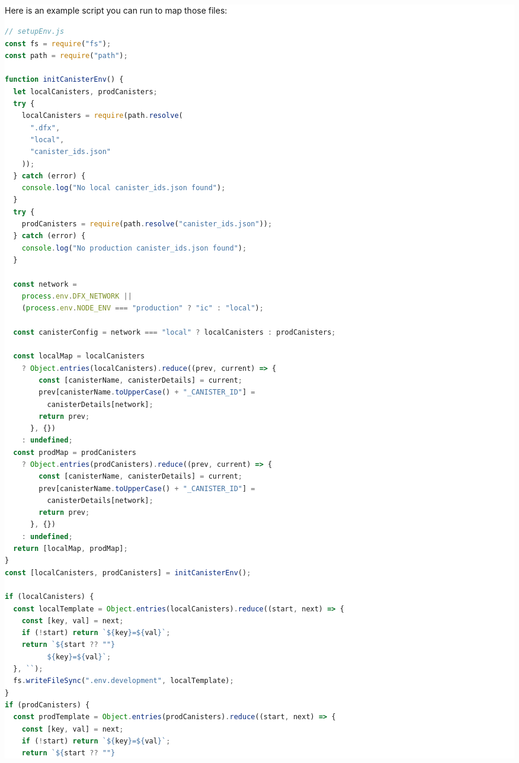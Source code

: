 Here is an example script you can run to map those files:

```js
// setupEnv.js
const fs = require("fs");
const path = require("path");

function initCanisterEnv() {
  let localCanisters, prodCanisters;
  try {
    localCanisters = require(path.resolve(
      ".dfx",
      "local",
      "canister_ids.json"
    ));
  } catch (error) {
    console.log("No local canister_ids.json found");
  }
  try {
    prodCanisters = require(path.resolve("canister_ids.json"));
  } catch (error) {
    console.log("No production canister_ids.json found");
  }

  const network =
    process.env.DFX_NETWORK ||
    (process.env.NODE_ENV === "production" ? "ic" : "local");

  const canisterConfig = network === "local" ? localCanisters : prodCanisters;

  const localMap = localCanisters
    ? Object.entries(localCanisters).reduce((prev, current) => {
        const [canisterName, canisterDetails] = current;
        prev[canisterName.toUpperCase() + "_CANISTER_ID"] =
          canisterDetails[network];
        return prev;
      }, {})
    : undefined;
  const prodMap = prodCanisters
    ? Object.entries(prodCanisters).reduce((prev, current) => {
        const [canisterName, canisterDetails] = current;
        prev[canisterName.toUpperCase() + "_CANISTER_ID"] =
          canisterDetails[network];
        return prev;
      }, {})
    : undefined;
  return [localMap, prodMap];
}
const [localCanisters, prodCanisters] = initCanisterEnv();

if (localCanisters) {
  const localTemplate = Object.entries(localCanisters).reduce((start, next) => {
    const [key, val] = next;
    if (!start) return `${key}=${val}`;
    return `${start ?? ""}
          ${key}=${val}`;
  }, ``);
  fs.writeFileSync(".env.development", localTemplate);
}
if (prodCanisters) {
  const prodTemplate = Object.entries(prodCanisters).reduce((start, next) => {
    const [key, val] = next;
    if (!start) return `${key}=${val}`;
    return `${start ?? ""}
```